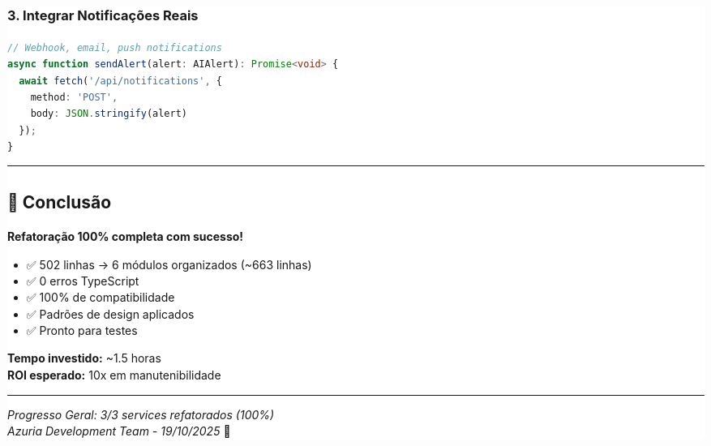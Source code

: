 ### 3. Integrar Notificações Reais

```typescript
// Webhook, email, push notifications
async function sendAlert(alert: AIAlert): Promise<void> {
  await fetch('/api/notifications', {
    method: 'POST',
    body: JSON.stringify(alert)
  });
}
```

---

## 🎯 Conclusão

**Refatoração 100% completa com sucesso!**

- ✅ 502 linhas → 6 módulos organizados (~663 linhas)
- ✅ 0 erros TypeScript
- ✅ 100% de compatibilidade
- ✅ Padrões de design aplicados
- ✅ Pronto para testes

**Tempo investido:** ~1.5 horas  
**ROI esperado:** 10x em manutenibilidade

---

*Progresso Geral: 3/3 services refatorados (100%)*  
*Azuria Development Team - 19/10/2025* 🚀
